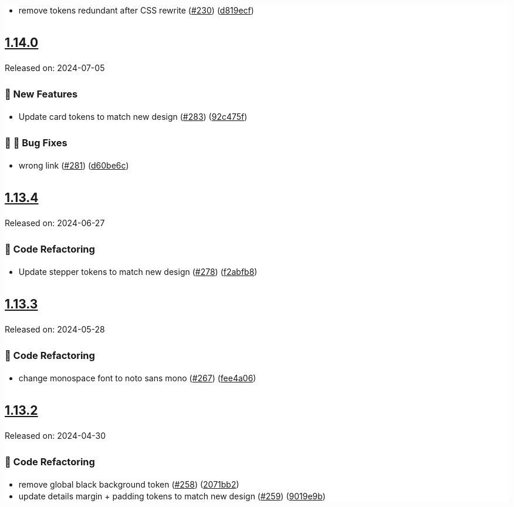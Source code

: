 * remove tokens redundant after CSS rewrite ([#230](https://github.com/cds-snc/gcds-tokens/issues/230)) ([d819ecf](https://github.com/cds-snc/gcds-tokens/commit/d819ecf92d068bb8f675b1f9687f246e8f6a55b8))

## [1.14.0](https://github.com/cds-snc/gcds-tokens/compare/gcds-tokens-v1.13.4...gcds-tokens-v1.14.0)

Released on: 2024-07-05

### :rocket: New Features

* Update card tokens to match new design ([#283](https://github.com/cds-snc/gcds-tokens/issues/283)) ([92c475f](https://github.com/cds-snc/gcds-tokens/commit/92c475fe2ddc421722a493515d8d00a8df4ad4ce))


### :bug: :wrench: Bug Fixes

* wrong link ([#281](https://github.com/cds-snc/gcds-tokens/issues/281)) ([d60be6c](https://github.com/cds-snc/gcds-tokens/commit/d60be6c86e8f8abc21f8b1592eddfdd30a3b400c))

## [1.13.4](https://github.com/cds-snc/gcds-tokens/compare/gcds-tokens-v1.13.3...gcds-tokens-v1.13.4)

Released on: 2024-06-27

### :arrows_counterclockwise: Code Refactoring

* Update stepper tokens to match new design ([#278](https://github.com/cds-snc/gcds-tokens/issues/278)) ([f2abfb8](https://github.com/cds-snc/gcds-tokens/commit/f2abfb885a57f71814bf612044ab377acbfbb48a))

## [1.13.3](https://github.com/cds-snc/gcds-tokens/compare/gcds-tokens-v1.13.2...gcds-tokens-v1.13.3)

Released on: 2024-05-28

### :arrows_counterclockwise: Code Refactoring

* change monospace font to noto sans mono ([#267](https://github.com/cds-snc/gcds-tokens/issues/267)) ([fee4a06](https://github.com/cds-snc/gcds-tokens/commit/fee4a06cd4e6a47b6440c13bec7c7cfc45deeded))

## [1.13.2](https://github.com/cds-snc/gcds-tokens/compare/gcds-tokens-v1.13.1...gcds-tokens-v1.13.2)

Released on: 2024-04-30

### :arrows_counterclockwise: Code Refactoring

* remove global black background token ([#258](https://github.com/cds-snc/gcds-tokens/issues/258)) ([2071bb2](https://github.com/cds-snc/gcds-tokens/commit/2071bb2d6e36c3bcb1f36bbe0e5a339d0487ef32))
* update details margin + padding tokens to match new design ([#259](https://github.com/cds-snc/gcds-tokens/issues/259)) ([9019e9b](https://github.com/cds-snc/gcds-tokens/commit/9019e9b8266c597bec54dbb46c4e3ce4ff0367f7))
